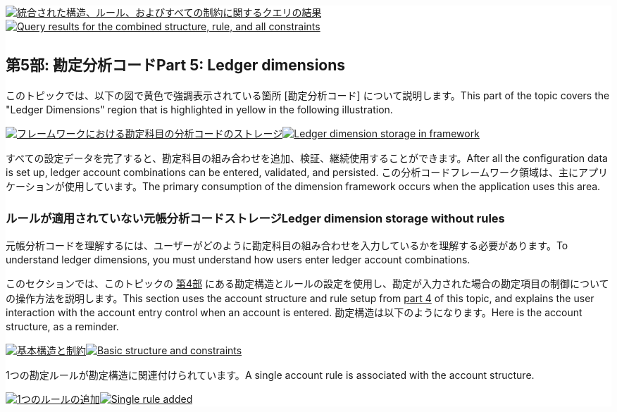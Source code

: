 <span data-ttu-id="89e34-293">[![統合された構造、ルール、およびすべての制約に関するクエリの結果](./media/CombinesStructureRuleandAllConstraintsSQL.png)](./media/CombinesStructureRuleandAllConstraintsSQL.png)</span><span class="sxs-lookup"><span data-stu-id="89e34-293">[![Query results for the combined structure, rule, and all constraints](./media/CombinesStructureRuleandAllConstraintsSQL.png)](./media/CombinesStructureRuleandAllConstraintsSQL.png)</span></span>

## <a name="part-5-ledger-dimensions"></a><span data-ttu-id="89e34-294">第5部: 勘定分析コード</span><span class="sxs-lookup"><span data-stu-id="89e34-294">Part 5: Ledger dimensions</span></span>

<span data-ttu-id="89e34-295">このトピックでは、以下の図で黄色で強調表示されている箇所 [勘定分析コード] について説明します。</span><span class="sxs-lookup"><span data-stu-id="89e34-295">This part of the topic covers the "Ledger Dimensions" region that is highlighted in yellow in the following illustration.</span></span>

<span data-ttu-id="89e34-296">[![フレームワークにおける勘定科目の分析コードのストレージ](./media/LedgerDimensionStorageInFramework.png)](./media/LedgerDimensionStorageInFramework.png)</span><span class="sxs-lookup"><span data-stu-id="89e34-296">[![Ledger dimension storage in framework](./media/LedgerDimensionStorageInFramework.png)](./media/LedgerDimensionStorageInFramework.png)</span></span>

<span data-ttu-id="89e34-297">すべての設定データを完了すると、勘定科目の組み合わせを追加、検証、継続使用することができます。</span><span class="sxs-lookup"><span data-stu-id="89e34-297">After all the configuration data is set up, ledger account combinations can be entered, validated, and persisted.</span></span> <span data-ttu-id="89e34-298">この分析コードフレームワーク領域は、主にアプリケーションが使用しています。</span><span class="sxs-lookup"><span data-stu-id="89e34-298">The primary consumption of the dimension framework occurs when the application uses this area.</span></span>

### <a name="ledger-dimension-storage-without-rules"></a><span data-ttu-id="89e34-299">ルールが適用されていない元帳分析コードストレージ</span><span class="sxs-lookup"><span data-stu-id="89e34-299">Ledger dimension storage without rules</span></span>

<span data-ttu-id="89e34-300">元帳分析コードを理解するには、ユーザーがどのように勘定科目の組み合わせを入力しているかを理解する必要があります。</span><span class="sxs-lookup"><span data-stu-id="89e34-300">To understand ledger dimensions, you must understand how users enter ledger account combinations.</span></span>

<span data-ttu-id="89e34-301">このセクションでは、このトピックの [第4部](#part-4-advanced-rules) にある勘定構造とルールの設定を使用し、勘定が入力された場合の勘定項目の制御についての操作方法を説明します。</span><span class="sxs-lookup"><span data-stu-id="89e34-301">This section uses the account structure and rule setup from [part 4](#part-4-advanced-rules) of this topic, and explains the user interaction with the account entry control when an account is entered.</span></span> <span data-ttu-id="89e34-302">勘定構造は以下のようになります。</span><span class="sxs-lookup"><span data-stu-id="89e34-302">Here is the account structure, as a reminder.</span></span>

<span data-ttu-id="89e34-303">[![基本構造と制約](./media/BasicStructureAndConstraintForm.png)](./media/BasicStructureAndConstraintForm.png)</span><span class="sxs-lookup"><span data-stu-id="89e34-303">[![Basic structure and constraints](./media/BasicStructureAndConstraintForm.png)](./media/BasicStructureAndConstraintForm.png)</span></span>

<span data-ttu-id="89e34-304">1つの勘定ルールが勘定構造に関連付けられています。</span><span class="sxs-lookup"><span data-stu-id="89e34-304">A single account rule is associated with the account structure.</span></span>

<span data-ttu-id="89e34-305">[![1つのルールの追加](./media/SingleRuleAdded.png)](./media/SingleRuleAdded.png)</span><span class="sxs-lookup"><span data-stu-id="89e34-305">[![Single rule added](./media/SingleRuleAdded.png)](./media/SingleRuleAdded.png)</span></span>

